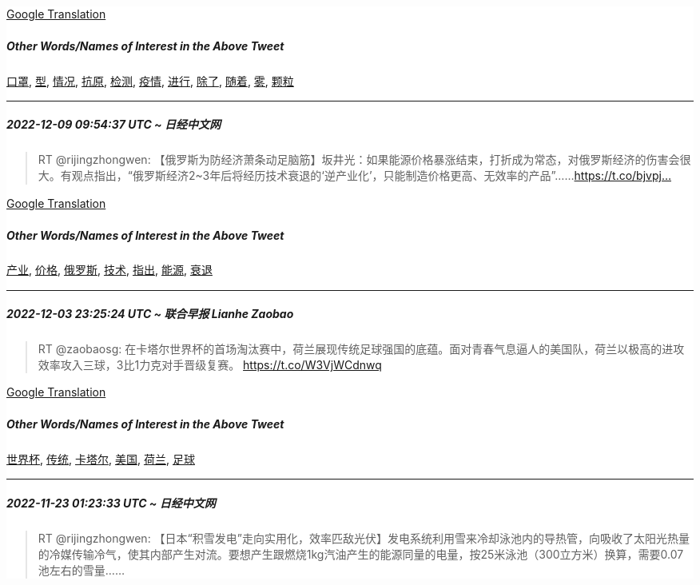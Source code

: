 [Google Translation](https://translate.google.com/?hi=en&tab=TT&sl=zh-CN&tl=en&op=translate&text=RT+%40zaobaosg%3A+%E9%9A%8F%E7%9D%80%E4%B8%AD%E5%9B%BD%E7%96%AB%E6%83%85%E9%98%B2%E6%8E%A7%E8%BF%9B%E8%A1%8C%E8%B0%83%E6%95%B4%EF%BC%8C%E9%99%A4%E4%BA%86%E8%BF%9E%E8%8A%B1%E6%B8%85%E7%98%9F%E3%80%81%E5%B8%83%E6%B4%9B%E8%8A%AC%E3%80%81%E5%86%A0%E7%97%85%E6%8A%97%E5%8E%9F%E6%A3%80%E6%B5%8B%E8%AF%95%E5%89%82%E7%AD%89%E9%98%B2%E6%8A%A4%E4%BA%A7%E5%93%81%E8%B5%B0%E4%BF%8F%EF%BC%8CN95%E5%8F%A3%E7%BD%A9%E4%B9%9F%E5%BC%80%E5%A7%8B%E7%83%AD%E9%94%80%EF%BC%8C%E9%83%A8%E5%88%86%E8%8D%AF%E5%BA%97%E5%87%BA%E7%8E%B0%E4%BE%9B%E5%BA%94%E7%B4%A7%E5%BC%A0%E6%83%85%E5%86%B5%E3%80%82N95%E5%8F%A3%E7%BD%A9%E6%BB%A4%E6%96%99%E5%AF%B9%E9%9D%9E%E6%B2%B9%E6%80%A7%E9%A2%97%E7%B2%92%E7%89%A9%EF%BC%8C%E5%A6%82%E5%A6%82%E7%B2%89%E5%B0%98%E3%80%81%E9%85%B8%E9%9B%BE%E3%80%81%E6%BC%86%E9%9B%BE%E3%80%81%E5%BE%AE%E7%94%9F%E7%89%A9%E7%AD%89%EF%BC%8C%E7%9A%84%E8%BF%87%E6%BB%A4%E6%95%88%E7%8E%87%E8%BE%BE%E5%88%B095%25%E4%BB%A5%E4%B8%8A%EF%BC%8C%E6%98%AF%E9%98%B2%E6%8A%A4%E7%BA%A7%E5%88%AB%E8%BE%83%E9%AB%98%E7%9A%84%E5%8F%A3%E7%BD%A9%E7%B1%BB%E5%9E%8B%E3%80%82ht%E2%80%A6)
##### Other Words/Names of Interest in the Above Tweet
[口罩](口罩.md), [型](型.md), [情况](情况.md), [抗原](抗原.md), [检测](检测.md), [疫情](疫情.md), [进行](进行.md), [除了](除了.md), [随着](随着.md), [雾](雾.md), [颗粒](颗粒.md)
___
##### 2022-12-09 09:54:37 UTC ~ 日经中文网
> RT @rijingzhongwen: 【俄罗斯为防经济萧条动足脑筋】坂井光：如果能源价格暴涨结束，打折成为常态，对俄罗斯经济的伤害会很大。有观点指出，“俄罗斯经济2~3年后将经历技术衰退的‘逆产业化’，只能制造价格更高、无效率的产品”……https://t.co/bjvpj…

[Google Translation](https://translate.google.com/?hi=en&tab=TT&sl=zh-CN&tl=en&op=translate&text=RT+%40rijingzhongwen%3A+%E3%80%90%E4%BF%84%E7%BD%97%E6%96%AF%E4%B8%BA%E9%98%B2%E7%BB%8F%E6%B5%8E%E8%90%A7%E6%9D%A1%E5%8A%A8%E8%B6%B3%E8%84%91%E7%AD%8B%E3%80%91%E5%9D%82%E4%BA%95%E5%85%89%EF%BC%9A%E5%A6%82%E6%9E%9C%E8%83%BD%E6%BA%90%E4%BB%B7%E6%A0%BC%E6%9A%B4%E6%B6%A8%E7%BB%93%E6%9D%9F%EF%BC%8C%E6%89%93%E6%8A%98%E6%88%90%E4%B8%BA%E5%B8%B8%E6%80%81%EF%BC%8C%E5%AF%B9%E4%BF%84%E7%BD%97%E6%96%AF%E7%BB%8F%E6%B5%8E%E7%9A%84%E4%BC%A4%E5%AE%B3%E4%BC%9A%E5%BE%88%E5%A4%A7%E3%80%82%E6%9C%89%E8%A7%82%E7%82%B9%E6%8C%87%E5%87%BA%EF%BC%8C%E2%80%9C%E4%BF%84%E7%BD%97%E6%96%AF%E7%BB%8F%E6%B5%8E2~3%E5%B9%B4%E5%90%8E%E5%B0%86%E7%BB%8F%E5%8E%86%E6%8A%80%E6%9C%AF%E8%A1%B0%E9%80%80%E7%9A%84%E2%80%98%E9%80%86%E4%BA%A7%E4%B8%9A%E5%8C%96%E2%80%99%EF%BC%8C%E5%8F%AA%E8%83%BD%E5%88%B6%E9%80%A0%E4%BB%B7%E6%A0%BC%E6%9B%B4%E9%AB%98%E3%80%81%E6%97%A0%E6%95%88%E7%8E%87%E7%9A%84%E4%BA%A7%E5%93%81%E2%80%9D%E2%80%A6%E2%80%A6https%3A%2F%2Ft.co%2Fbjvpj%E2%80%A6)
##### Other Words/Names of Interest in the Above Tweet
[产业](产业.md), [价格](价格.md), [俄罗斯](俄罗斯.md), [技术](技术.md), [指出](指出.md), [能源](能源.md), [衰退](衰退.md)
___
##### 2022-12-03 23:25:24 UTC ~ 联合早报 Lianhe Zaobao
> RT @zaobaosg: 在卡塔尔世界杯的首场淘汰赛中，荷兰展现传统足球强国的底蕴。面对青春气息逼人的美国队，荷兰以极高的进攻效率攻入三球，3比1力克对手晋级复赛。 https://t.co/W3VjWCdnwq

[Google Translation](https://translate.google.com/?hi=en&tab=TT&sl=zh-CN&tl=en&op=translate&text=RT+%40zaobaosg%3A+%E5%9C%A8%E5%8D%A1%E5%A1%94%E5%B0%94%E4%B8%96%E7%95%8C%E6%9D%AF%E7%9A%84%E9%A6%96%E5%9C%BA%E6%B7%98%E6%B1%B0%E8%B5%9B%E4%B8%AD%EF%BC%8C%E8%8D%B7%E5%85%B0%E5%B1%95%E7%8E%B0%E4%BC%A0%E7%BB%9F%E8%B6%B3%E7%90%83%E5%BC%BA%E5%9B%BD%E7%9A%84%E5%BA%95%E8%95%B4%E3%80%82%E9%9D%A2%E5%AF%B9%E9%9D%92%E6%98%A5%E6%B0%94%E6%81%AF%E9%80%BC%E4%BA%BA%E7%9A%84%E7%BE%8E%E5%9B%BD%E9%98%9F%EF%BC%8C%E8%8D%B7%E5%85%B0%E4%BB%A5%E6%9E%81%E9%AB%98%E7%9A%84%E8%BF%9B%E6%94%BB%E6%95%88%E7%8E%87%E6%94%BB%E5%85%A5%E4%B8%89%E7%90%83%EF%BC%8C3%E6%AF%941%E5%8A%9B%E5%85%8B%E5%AF%B9%E6%89%8B%E6%99%8B%E7%BA%A7%E5%A4%8D%E8%B5%9B%E3%80%82+https%3A%2F%2Ft.co%2FW3VjWCdnwq)
##### Other Words/Names of Interest in the Above Tweet
[世界杯](世界杯.md), [传统](传统.md), [卡塔尔](卡塔尔.md), [美国](美国.md), [荷兰](荷兰.md), [足球](足球.md)
___
##### 2022-11-23 01:23:33 UTC ~ 日经中文网
> RT @rijingzhongwen: 【日本“积雪发电”走向实用化，效率匹敌光伏】发电系统利用雪来冷却泳池内的导热管，向吸收了太阳光热量的冷媒传输冷气，使其内部产生对流。要想产生跟燃烧1kg汽油产生的能源同量的电量，按25米泳池（300立方米）换算，需要0.07池左右的雪量……
